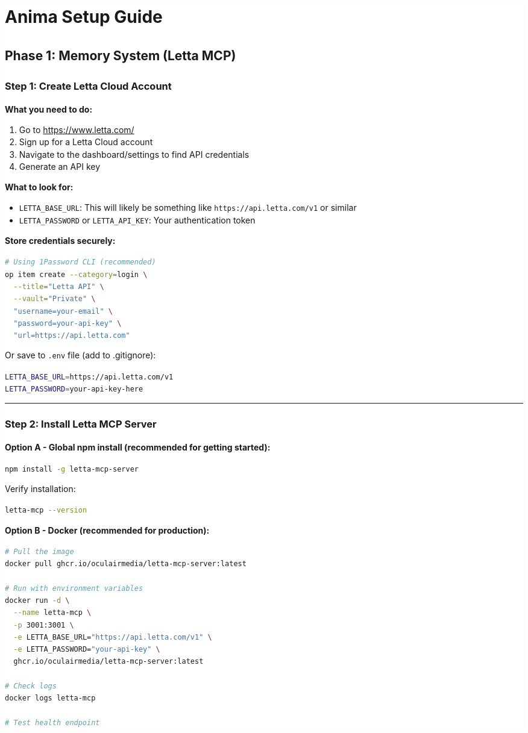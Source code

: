 # Anima Setup Guide

## Phase 1: Memory System (Letta MCP)

### Step 1: Create Letta Cloud Account

**What you need to do:**

1. Go to https://www.letta.com/
2. Sign up for a Letta Cloud account
3. Navigate to the dashboard/settings to find API credentials
4. Generate an API key

**What to look for:**
- `LETTA_BASE_URL`: This will likely be something like `https://api.letta.com/v1` or similar
- `LETTA_PASSWORD` or `LETTA_API_KEY`: Your authentication token

**Store credentials securely:**
```bash
# Using 1Password CLI (recommended)
op item create --category=login \
  --title="Letta API" \
  --vault="Private" \
  "username=your-email" \
  "password=your-api-key" \
  "url=https://api.letta.com"
```

Or save to `.env` file (add to .gitignore):
```bash
LETTA_BASE_URL=https://api.letta.com/v1
LETTA_PASSWORD=your-api-key-here
```

---

### Step 2: Install Letta MCP Server

**Option A - Global npm install (recommended for getting started):**

```bash
npm install -g letta-mcp-server
```

Verify installation:
```bash
letta-mcp --version
```

**Option B - Docker (recommended for production):**

```bash
# Pull the image
docker pull ghcr.io/oculairmedia/letta-mcp-server:latest

# Run with environment variables
docker run -d \
  --name letta-mcp \
  -p 3001:3001 \
  -e LETTA_BASE_URL="https://api.letta.com/v1" \
  -e LETTA_PASSWORD="your-api-key" \
  ghcr.io/oculairmedia/letta-mcp-server:latest

# Check logs
docker logs letta-mcp

# Test health endpoint
```